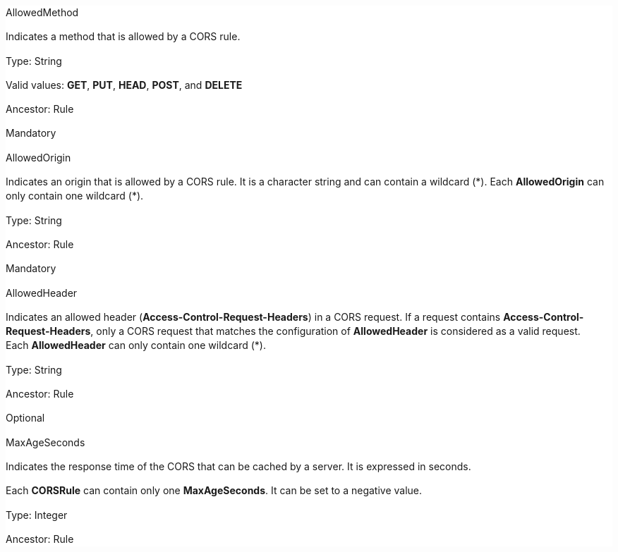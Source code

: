 <tr id="row65335398"><td class="cellrowborder" valign="top" width="33.33333333333333%" headers="mcps1.2.4.1.1 "><p id="p57675884"><a name="p57675884"></a><a name="p57675884"></a>AllowedMethod</p>
</td>
<td class="cellrowborder" valign="top" width="33.33333333333333%" headers="mcps1.2.4.1.2 "><p id="p41234998"><a name="p41234998"></a><a name="p41234998"></a>Indicates a method that is allowed by a CORS rule.</p>
<p id="p35570664"><a name="p35570664"></a><a name="p35570664"></a>Type: String</p>
<p id="p51700524"><a name="p51700524"></a><a name="p51700524"></a>Valid values: <strong id="b62651540"><a name="b62651540"></a><a name="b62651540"></a>GET</strong>,&nbsp;<strong id="b26992952"><a name="b26992952"></a><a name="b26992952"></a>PUT</strong>,&nbsp;<strong id="b41609976"><a name="b41609976"></a><a name="b41609976"></a>HEAD</strong>,&nbsp;<strong id="b38945471"><a name="b38945471"></a><a name="b38945471"></a>POST</strong>, and&nbsp;<strong id="b14964925"><a name="b14964925"></a><a name="b14964925"></a>DELETE</strong></p>
<p id="p466603"><a name="p466603"></a><a name="p466603"></a>Ancestor: Rule</p>
</td>
<td class="cellrowborder" valign="top" width="33.33333333333333%" headers="mcps1.2.4.1.3 "><p id="p37794916"><a name="p37794916"></a><a name="p37794916"></a>Mandatory</p>
</td>
</tr>
<tr id="row4609929"><td class="cellrowborder" valign="top" width="33.33333333333333%" headers="mcps1.2.4.1.1 "><p id="p37859935"><a name="p37859935"></a><a name="p37859935"></a>AllowedOrigin</p>
</td>
<td class="cellrowborder" valign="top" width="33.33333333333333%" headers="mcps1.2.4.1.2 "><p id="p46755894"><a name="p46755894"></a><a name="p46755894"></a>Indicates an origin that is allowed by a CORS rule. It is a character string and can contain a wildcard (*). Each <strong id="b18149865"><a name="b18149865"></a><a name="b18149865"></a>AllowedOrigin</strong> can only contain one wildcard (*).</p>
<p id="p29131061"><a name="p29131061"></a><a name="p29131061"></a>Type: String</p>
<p id="p60852964"><a name="p60852964"></a><a name="p60852964"></a>Ancestor: Rule</p>
</td>
<td class="cellrowborder" valign="top" width="33.33333333333333%" headers="mcps1.2.4.1.3 "><p id="p30143027"><a name="p30143027"></a><a name="p30143027"></a>Mandatory</p>
</td>
</tr>
<tr id="row2851790"><td class="cellrowborder" valign="top" width="33.33333333333333%" headers="mcps1.2.4.1.1 "><p id="p29668407"><a name="p29668407"></a><a name="p29668407"></a>AllowedHeader</p>
</td>
<td class="cellrowborder" valign="top" width="33.33333333333333%" headers="mcps1.2.4.1.2 "><p id="p54330728"><a name="p54330728"></a><a name="p54330728"></a>Indicates an allowed header (<strong id="b19214507"><a name="b19214507"></a><a name="b19214507"></a>Access-Control-Request-Headers</strong>) in a CORS request. If a request contains&nbsp;<strong id="b38712842"><a name="b38712842"></a><a name="b38712842"></a>Access-Control-Request-Headers</strong>, only a CORS request that matches the configuration of&nbsp;<strong id="b12871260"><a name="b12871260"></a><a name="b12871260"></a>AllowedHeader</strong>&nbsp;is considered as a valid request. Each&nbsp;<strong id="b48732484"><a name="b48732484"></a><a name="b48732484"></a>AllowedHeader</strong> can only contain one wildcard (*).</p>
<p id="p35939178"><a name="p35939178"></a><a name="p35939178"></a>Type: String</p>
<p id="p55017151"><a name="p55017151"></a><a name="p55017151"></a>Ancestor: Rule</p>
</td>
<td class="cellrowborder" valign="top" width="33.33333333333333%" headers="mcps1.2.4.1.3 "><p id="p27204259"><a name="p27204259"></a><a name="p27204259"></a>Optional</p>
</td>
</tr>
<tr id="row43511739"><td class="cellrowborder" valign="top" width="33.33333333333333%" headers="mcps1.2.4.1.1 "><p id="p34789966"><a name="p34789966"></a><a name="p34789966"></a>MaxAgeSeconds</p>
</td>
<td class="cellrowborder" valign="top" width="33.33333333333333%" headers="mcps1.2.4.1.2 "><p id="p66523870"><a name="p66523870"></a><a name="p66523870"></a>Indicates the response time of the CORS that can be cached by a server. It is expressed in seconds.</p>
<p id="p61843920"><a name="p61843920"></a><a name="p61843920"></a>Each <strong id="b11901342963"><a name="b11901342963"></a><a name="b11901342963"></a>CORSRule</strong> can contain only one&nbsp;<strong id="b43301605"><a name="b43301605"></a><a name="b43301605"></a>MaxAgeSeconds</strong>. It can be set to a negative value.</p>
<p id="p54170131"><a name="p54170131"></a><a name="p54170131"></a>Type: Integer</p>
<p id="p17769131"><a name="p17769131"></a><a name="p17769131"></a>Ancestor: Rule</p>
